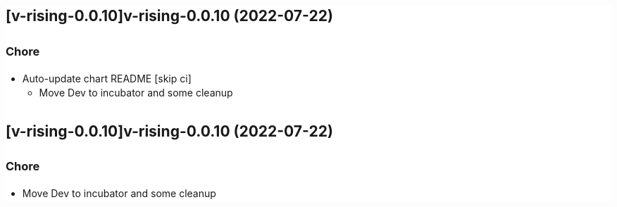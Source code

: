 


## [v-rising-0.0.10]v-rising-0.0.10 (2022-07-22)

### Chore

- Auto-update chart README [skip ci]
  - Move Dev to incubator and some cleanup




## [v-rising-0.0.10]v-rising-0.0.10 (2022-07-22)

### Chore

- Move Dev to incubator and some cleanup
